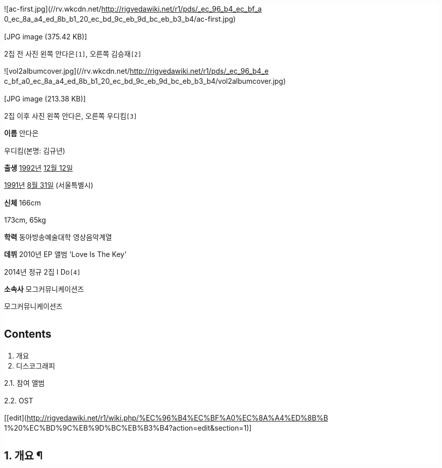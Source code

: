 ![ac-first.jpg](//rv.wkcdn.net/http://rigvedawiki.net/r1/pds/_ec_96_b4_ec_bf_a
0_ec_8a_a4_ed_8b_b1_20_ec_bd_9c_eb_9d_bc_eb_b3_b4/ac-first.jpg)

[JPG image (375.42 KB)]

  
2집 전 사진 왼쪽 안다은`[1]`, 오른쪽 김승재`[2]`

![vol2albumcover.jpg](//rv.wkcdn.net/http://rigvedawiki.net/r1/pds/_ec_96_b4_e
c_bf_a0_ec_8a_a4_ed_8b_b1_20_ec_bd_9c_eb_9d_bc_eb_b3_b4/vol2albumcover.jpg)

[JPG image (213.38 KB)]

  
2집 이후 사진 왼쪽 안다은, 오른쪽 우디킴`[3]`

**이름**
안다은

우디킴(본명: 김규년)

**출생**
[1992년](1992%EB%85%84.md) [12월 12일](12%EC%9B%94%2012%EC%9D%BC.md)

[1991년](1991%EB%85%84.md) [8월 31일](8%EC%9B%94%2031%EC%9D%BC.md) (서울특별시)

**신체**
166cm

173cm, 65kg

**학력**
동아방송예술대학 영상음악계열

**데뷔**
2010년 EP 앨범 'Love Is The Key'

2014년 정규 2집 I Do`[4]`

**소속사**
모그커뮤니케이션즈

모그커뮤니케이션즈

  

## Contents

    

1. 개요 
2. 디스코그래피 
    

2.1. 참여 앨범

2.2. OST

[[edit](http://rigvedawiki.net/r1/wiki.php/%EC%96%B4%EC%BF%A0%EC%8A%A4%ED%8B%B
1%20%EC%BD%9C%EB%9D%BC%EB%B3%B4?action=edit&section=1)]

## 1. 개요 ¶
